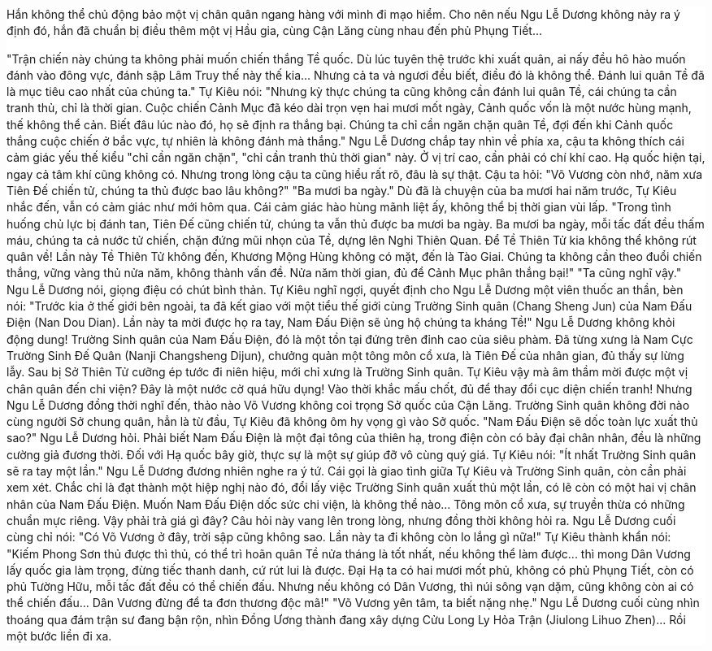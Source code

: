 Hắn không thể chủ động bảo một vị chân quân ngang hàng với mình đi mạo hiểm.
Cho nên nếu Ngu Lễ Dương không nảy ra ý định đó, hắn đã chuẩn bị điều thêm một vị Hầu gia, cùng Cận Lăng cùng nhau đến phủ Phụng Tiết...

"Trận chiến này chúng ta không phải muốn chiến thắng Tề quốc. Dù lúc tuyên thệ trước khi xuất quân, ai nấy đều hô hào muốn đánh vào đông vực, đánh sập Lâm Truy thế này thế kia... Nhưng cả ta và ngươi đều biết, điều đó là không thể. Đánh lui quân Tề đã là mục tiêu cao nhất của chúng ta."
Tự Kiêu nói: "Nhưng kỳ thực chúng ta cũng không cần đánh lui quân Tề, cái chúng ta cần tranh thủ, chỉ là thời gian. Cuộc chiến Cảnh Mục đã kéo dài trọn vẹn hai mươi mốt ngày, Cảnh quốc vốn là một nước hùng mạnh, thế không thể cản. Biết đâu lúc nào đó, họ sẽ định ra thắng bại. Chúng ta chỉ cần ngăn chặn quân Tề, đợi đến khi Cảnh quốc thắng cuộc chiến ở bắc vực, tự nhiên là không đánh mà thắng."
Ngu Lễ Dương chắp tay nhìn về phía xa, cậu ta không thích cái cảm giác yếu thế kiểu "chỉ cần ngăn chặn", "chỉ cần tranh thủ thời gian" này. Ở vị trí cao, cần phải có chí khí cao. Hạ quốc hiện tại, ngay cả tâm khí cũng không có.
Nhưng trong lòng cậu ta cũng hiểu rất rõ, đâu là sự thật.
Cậu ta hỏi: "Võ Vương còn nhớ, năm xưa Tiên Đế chiến tử, chúng ta thủ được bao lâu không?"
"Ba mươi ba ngày."
Dù đã là chuyện của ba mươi hai năm trước, Tự Kiêu nhắc đến, vẫn có cảm giác như mới hôm qua.
Cái cảm giác hào hùng mãnh liệt ấy, không thể bị thời gian vùi lấp.
"Trong tình huống chủ lực bị đánh tan, Tiên Đế cũng chiến tử, chúng ta vẫn thủ được ba mươi ba ngày. Ba mươi ba ngày, mỗi tấc đất đều thấm máu, chúng ta cả nước tử chiến, chặn đứng mũi nhọn của Tề, dựng lên Nghi Thiên Quan. Để Tề Thiên Tử kia không thể không rút quân về! Lần này Tề Thiên Tử không đến, Khương Mộng Hùng không có mặt, đến là Tào Giai. Chúng ta không cần theo đuổi chiến thắng, vững vàng thủ nửa năm, không thành vấn đề. Nửa năm thời gian, đủ để Cảnh Mục phân thắng bại!"
"Ta cũng nghĩ vậy." Ngu Lễ Dương nói, giọng điệu có chút bình thản.
Tự Kiêu nghĩ ngợi, quyết định cho Ngu Lễ Dương một viên thuốc an thần, bèn nói: "Trước kia ở thế giới bên ngoài, ta đã kết giao với một tiểu thế giới cùng Trường Sinh quân (Chang Sheng Jun) của Nam Đấu Điện (Nan Dou Dian). Lần này ta mời được họ ra tay, Nam Đấu Điện sẽ ủng hộ chúng ta kháng Tề!"
Ngu Lễ Dương không khỏi động dung!
Trường Sinh quân của Nam Đấu Điện, đó là một tồn tại đứng trên đỉnh cao của siêu phàm.
Đã từng xưng là Nam Cực Trường Sinh Đế Quân (Nanji Changsheng Dijun), chưởng quản một tông môn cổ xưa, là Tiên Đế của nhân gian, đủ thấy sự lừng lẫy.
Sau bị Sở Thiên Tử cưỡng ép tước đi niên hiệu, mới chỉ xưng là Trường Sinh quân.
Tự Kiêu vậy mà âm thầm mời được một vị chân quân đến chi viện?
Đây là một nước cờ quá hữu dụng!
Vào thời khắc mấu chốt, đủ để thay đổi cục diện chiến tranh!
Nhưng Ngu Lễ Dương đồng thời nghĩ đến, thảo nào Võ Vương không coi trọng Sở quốc của Cận Lăng. Trường Sinh quân không đời nào cùng người Sở chung quân, hẳn là từ đầu, Tự Kiêu đã không ôm hy vọng gì vào Sở quốc.
"Nam Đấu Điện sẽ dốc toàn lực xuất thủ sao?" Ngu Lễ Dương hỏi.
Phải biết Nam Đấu Điện là một đại tông của thiên hạ, trong điện còn có bảy đại chân nhân, đều là những cường giả đương thời. Đối với Hạ quốc bây giờ, thực sự là một sự giúp đỡ vô cùng quý giá.
Tự Kiêu nói: "Ít nhất Trường Sinh quân sẽ ra tay một lần."
Ngu Lễ Dương đương nhiên nghe ra ý tứ.
Cái gọi là giao tình giữa Tự Kiêu và Trường Sinh quân, còn cần phải xem xét. Chắc chỉ là đạt thành một hiệp nghị nào đó, đổi lấy việc Trường Sinh quân xuất thủ một lần, có lẽ còn có một hai vị chân nhân của Nam Đấu Điện.
Muốn Nam Đấu Điện dốc sức chi viện, là không thể nào... Tông môn cổ xưa, sự truyền thừa có những chuẩn mực riêng.
Vậy phải trả giá gì đây?
Câu hỏi này vang lên trong lòng, nhưng đồng thời không hỏi ra.
Ngu Lễ Dương cuối cùng chỉ nói: "Có Võ Vương ở đây, trời sập cũng không sao. Lần này ta đi không còn lo lắng gì nữa!"
Tự Kiêu thành khẩn nói: "Kiếm Phong Sơn thủ được thì thủ, có thể trì hoãn quân Tề nửa tháng là tốt nhất, nếu không thể làm được... thì mong Dân Vương lấy quốc gia làm trọng, đừng tiếc thanh danh, cứ rút lui là được. Đại Hạ ta có hai mươi mốt phủ, không có phủ Phụng Tiết, còn có phủ Tường Hữu, mỗi tấc đất đều có thể chiến đấu. Nhưng nếu không có Dân Vương, thì núi sông vạn dặm, cũng không còn ai có thể chiến đấu... Dân Vương đừng để ta đơn thương độc mã!"
"Võ Vương yên tâm, ta biết nặng nhẹ."
Ngu Lễ Dương cuối cùng nhìn thoáng qua đám trận sư đang bận rộn, nhìn Đồng Ương thành đang xây dựng Cửu Long Ly Hỏa Trận (Jiulong Lihuo Zhen)... Rồi một bước liền đi xa.